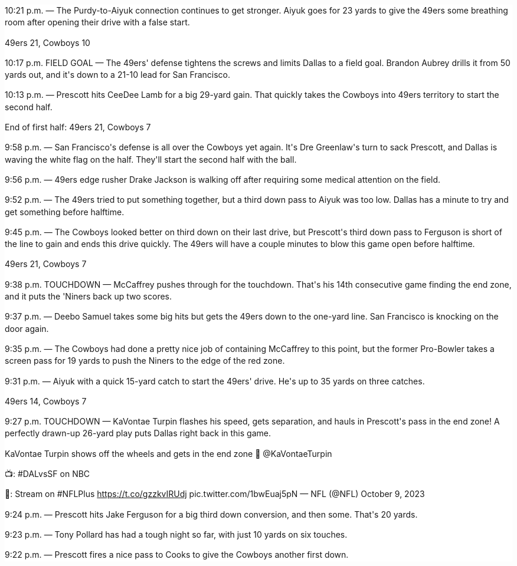 10:21 p.m. — The Purdy-to-Aiyuk connection continues to get stronger. Aiyuk goes for 23 yards to give the 49ers some breathing room after opening their drive with a false start.

49ers 21, Cowboys 10

10:17 p.m. FIELD GOAL — The 49ers' defense tightens the screws and limits Dallas to a field goal. Brandon Aubrey drills it from 50 yards out, and it's down to a 21-10 lead for San Francisco.

10:13 p.m. — Prescott hits CeeDee Lamb for a big 29-yard gain. That quickly takes the Cowboys into 49ers territory to start the second half.

End of first half: 49ers 21, Cowboys 7

9:58 p.m. — San Francisco's defense is all over the Cowboys yet again. It's Dre Greenlaw's turn to sack Prescott, and Dallas is waving the white flag on the half. They'll start the second half with the ball.

9:56 p.m. — 49ers edge rusher Drake Jackson is walking off after requiring some medical attention on the field.

9:52 p.m. — The 49ers tried to put something together, but a third down pass to Aiyuk was too low. Dallas has a minute to try and get something before halftime.

9:45 p.m. — The Cowboys looked better on third down on their last drive, but Prescott's third down pass to Ferguson is short of the line to gain and ends this drive quickly. The 49ers will have a couple minutes to blow this game open before halftime.

49ers 21, Cowboys 7

9:38 p.m. TOUCHDOWN — McCaffrey pushes through for the touchdown. That's his 14th consecutive game finding the end zone, and it puts the 'Niners back up two scores.

9:37 p.m. — Deebo Samuel takes some big hits but gets the 49ers down to the one-yard line. San Francisco is knocking on the door again.

9:35 p.m. — The Cowboys had done a pretty nice job of containing McCaffrey to this point, but the former Pro-Bowler takes a screen pass for 19 yards to push the Niners to the edge of the red zone.

9:31 p.m. — Aiyuk with a quick 15-yard catch to start the 49ers' drive. He's up to 35 yards on three catches.

49ers 14, Cowboys 7

9:27 p.m. TOUCHDOWN — KaVontae Turpin flashes his speed, gets separation, and hauls in Prescott's pass in the end zone! A perfectly drawn-up 26-yard play puts Dallas right back in this game.

KaVontae Turpin shows off the wheels and gets in the end zone 💨 @KaVontaeTurpin



📺: #DALvsSF on NBC

📱: Stream on #NFLPlus https://t.co/gzzkvIRUdj pic.twitter.com/1bwEuaj5pN — NFL (@NFL) October 9, 2023

9:24 p.m. — Prescott hits Jake Ferguson for a big third down conversion, and then some. That's 20 yards.

9:23 p.m. — Tony Pollard has had a tough night so far, with just 10 yards on six touches.

9:22 p.m. — Prescott fires a nice pass to Cooks to give the Cowboys another first down.
